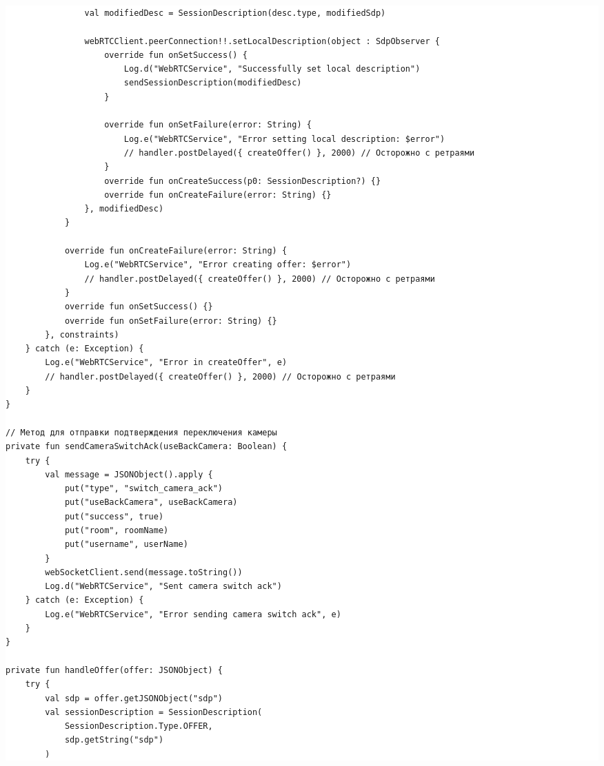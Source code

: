                    val modifiedDesc = SessionDescription(desc.type, modifiedSdp)

                    webRTCClient.peerConnection!!.setLocalDescription(object : SdpObserver {
                        override fun onSetSuccess() {
                            Log.d("WebRTCService", "Successfully set local description")
                            sendSessionDescription(modifiedDesc)
                        }

                        override fun onSetFailure(error: String) {
                            Log.e("WebRTCService", "Error setting local description: $error")
                            // handler.postDelayed({ createOffer() }, 2000) // Осторожно с ретраями
                        }
                        override fun onCreateSuccess(p0: SessionDescription?) {}
                        override fun onCreateFailure(error: String) {}
                    }, modifiedDesc)
                }

                override fun onCreateFailure(error: String) {
                    Log.e("WebRTCService", "Error creating offer: $error")
                    // handler.postDelayed({ createOffer() }, 2000) // Осторожно с ретраями
                }
                override fun onSetSuccess() {}
                override fun onSetFailure(error: String) {}
            }, constraints)
        } catch (e: Exception) {
            Log.e("WebRTCService", "Error in createOffer", e)
            // handler.postDelayed({ createOffer() }, 2000) // Осторожно с ретраями
        }
    }

    // Метод для отправки подтверждения переключения камеры
    private fun sendCameraSwitchAck(useBackCamera: Boolean) {
        try {
            val message = JSONObject().apply {
                put("type", "switch_camera_ack")
                put("useBackCamera", useBackCamera)
                put("success", true)
                put("room", roomName)
                put("username", userName)
            }
            webSocketClient.send(message.toString())
            Log.d("WebRTCService", "Sent camera switch ack")
        } catch (e: Exception) {
            Log.e("WebRTCService", "Error sending camera switch ack", e)
        }
    }

    private fun handleOffer(offer: JSONObject) {
        try {
            val sdp = offer.getJSONObject("sdp")
            val sessionDescription = SessionDescription(
                SessionDescription.Type.OFFER,
                sdp.getString("sdp")
            )
